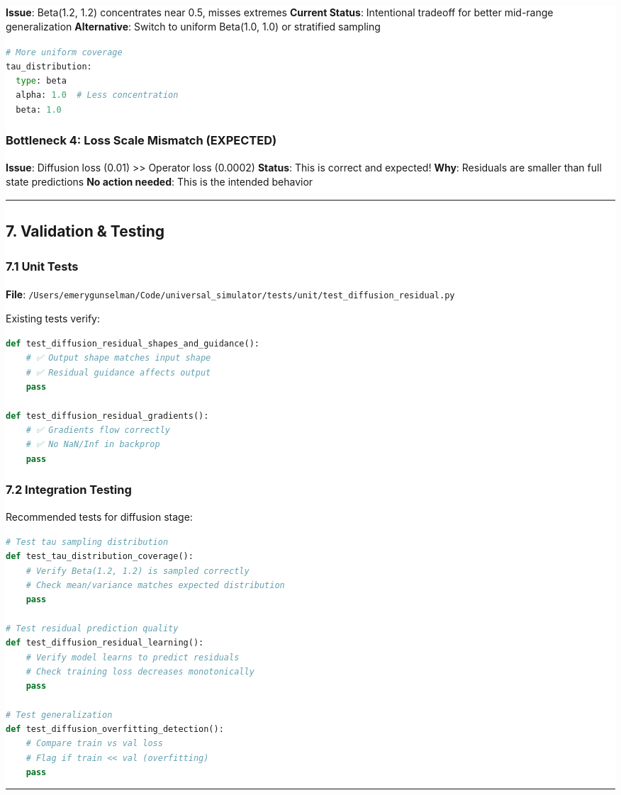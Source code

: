 **Issue**: Beta(1.2, 1.2) concentrates near 0.5, misses extremes
**Current Status**: Intentional tradeoff for better mid-range generalization
**Alternative**: Switch to uniform Beta(1.0, 1.0) or stratified sampling
```python
# More uniform coverage
tau_distribution:
  type: beta
  alpha: 1.0  # Less concentration
  beta: 1.0
```

### Bottleneck 4: Loss Scale Mismatch (EXPECTED)

**Issue**: Diffusion loss (0.01) >> Operator loss (0.0002)
**Status**: This is correct and expected!
**Why**: Residuals are smaller than full state predictions
**No action needed**: This is the intended behavior

---

## 7. Validation & Testing

### 7.1 Unit Tests

**File**: `/Users/emerygunselman/Code/universal_simulator/tests/unit/test_diffusion_residual.py`

Existing tests verify:
```python
def test_diffusion_residual_shapes_and_guidance():
    # ✅ Output shape matches input shape
    # ✅ Residual guidance affects output
    pass

def test_diffusion_residual_gradients():
    # ✅ Gradients flow correctly
    # ✅ No NaN/Inf in backprop
    pass
```

### 7.2 Integration Testing

Recommended tests for diffusion stage:

```python
# Test tau sampling distribution
def test_tau_distribution_coverage():
    # Verify Beta(1.2, 1.2) is sampled correctly
    # Check mean/variance matches expected distribution
    pass

# Test residual prediction quality
def test_diffusion_residual_learning():
    # Verify model learns to predict residuals
    # Check training loss decreases monotonically
    pass

# Test generalization
def test_diffusion_overfitting_detection():
    # Compare train vs val loss
    # Flag if train << val (overfitting)
    pass
```

---